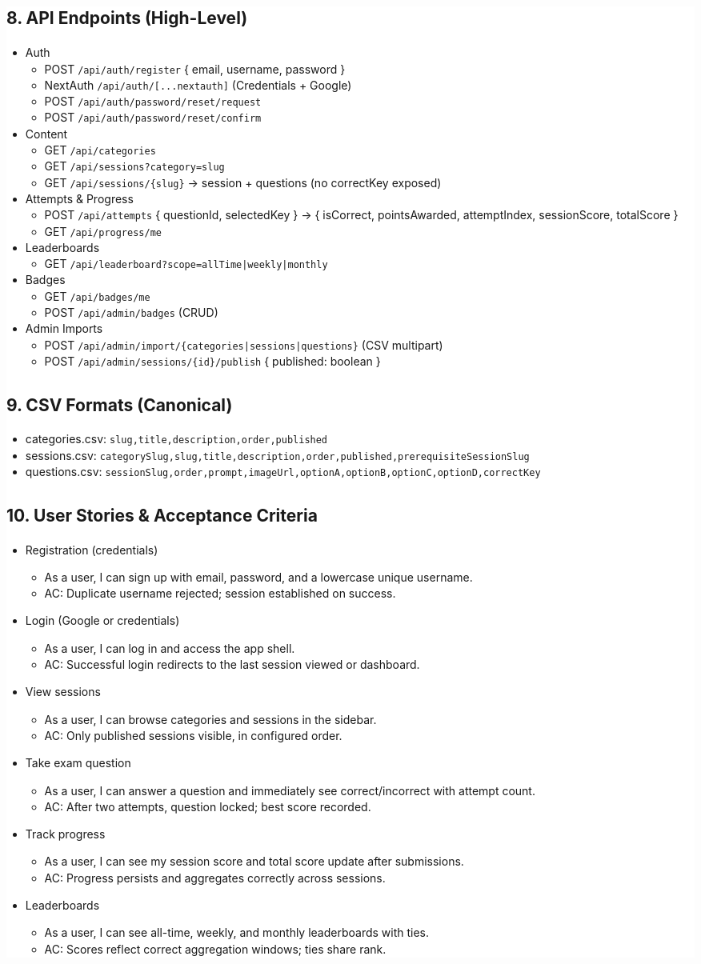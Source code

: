 ## 8. API Endpoints (High-Level)
- Auth
  - POST `/api/auth/register` { email, username, password }
  - NextAuth `/api/auth/[...nextauth]` (Credentials + Google)
  - POST `/api/auth/password/reset/request`
  - POST `/api/auth/password/reset/confirm`
- Content
  - GET `/api/categories`
  - GET `/api/sessions?category=slug`
  - GET `/api/sessions/{slug}` → session + questions (no correctKey exposed)
- Attempts & Progress
  - POST `/api/attempts` { questionId, selectedKey } → { isCorrect, pointsAwarded, attemptIndex, sessionScore, totalScore }
  - GET `/api/progress/me`
- Leaderboards
  - GET `/api/leaderboard?scope=allTime|weekly|monthly`
- Badges
  - GET `/api/badges/me`
  - POST `/api/admin/badges` (CRUD)
- Admin Imports
  - POST `/api/admin/import/{categories|sessions|questions}` (CSV multipart)
  - POST `/api/admin/sessions/{id}/publish` { published: boolean }

## 9. CSV Formats (Canonical)
- categories.csv: `slug,title,description,order,published`
- sessions.csv: `categorySlug,slug,title,description,order,published,prerequisiteSessionSlug`
- questions.csv: `sessionSlug,order,prompt,imageUrl,optionA,optionB,optionC,optionD,correctKey`

## 10. User Stories & Acceptance Criteria

- Registration (credentials)
  - As a user, I can sign up with email, password, and a lowercase unique username.
  - AC: Duplicate username rejected; session established on success.

- Login (Google or credentials)
  - As a user, I can log in and access the app shell.
  - AC: Successful login redirects to the last session viewed or dashboard.

- View sessions
  - As a user, I can browse categories and sessions in the sidebar.
  - AC: Only published sessions visible, in configured order.

- Take exam question
  - As a user, I can answer a question and immediately see correct/incorrect with attempt count.
  - AC: After two attempts, question locked; best score recorded.

- Track progress
  - As a user, I can see my session score and total score update after submissions.
  - AC: Progress persists and aggregates correctly across sessions.

- Leaderboards
  - As a user, I can see all-time, weekly, and monthly leaderboards with ties.
  - AC: Scores reflect correct aggregation windows; ties share rank.
